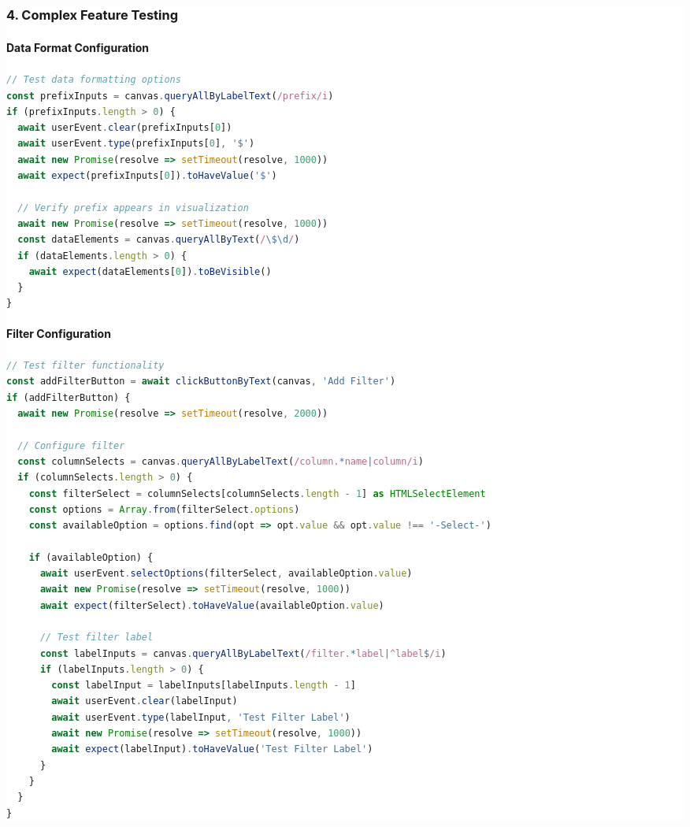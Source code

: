 ### 4. Complex Feature Testing

#### Data Format Configuration
```typescript
// Test data formatting options
const prefixInputs = canvas.queryAllByLabelText(/prefix/i)
if (prefixInputs.length > 0) {
  await userEvent.clear(prefixInputs[0])
  await userEvent.type(prefixInputs[0], '$')
  await new Promise(resolve => setTimeout(resolve, 1000))
  await expect(prefixInputs[0]).toHaveValue('$')

  // Verify prefix appears in visualization
  await new Promise(resolve => setTimeout(resolve, 1000))
  const dataElements = canvas.queryAllByText(/\$\d/)
  if (dataElements.length > 0) {
    await expect(dataElements[0]).toBeVisible()
  }
}
```

#### Filter Configuration
```typescript
// Test filter functionality
const addFilterButton = await clickButtonByText(canvas, 'Add Filter')
if (addFilterButton) {
  await new Promise(resolve => setTimeout(resolve, 2000))

  // Configure filter
  const columnSelects = canvas.queryAllByLabelText(/column.*name|column/i)
  if (columnSelects.length > 0) {
    const filterSelect = columnSelects[columnSelects.length - 1] as HTMLSelectElement
    const options = Array.from(filterSelect.options)
    const availableOption = options.find(opt => opt.value && opt.value !== '-Select-')

    if (availableOption) {
      await userEvent.selectOptions(filterSelect, availableOption.value)
      await new Promise(resolve => setTimeout(resolve, 1000))
      await expect(filterSelect).toHaveValue(availableOption.value)

      // Test filter label
      const labelInputs = canvas.queryAllByLabelText(/filter.*label|^label$/i)
      if (labelInputs.length > 0) {
        const labelInput = labelInputs[labelInputs.length - 1]
        await userEvent.clear(labelInput)
        await userEvent.type(labelInput, 'Test Filter Label')
        await new Promise(resolve => setTimeout(resolve, 1000))
        await expect(labelInput).toHaveValue('Test Filter Label')
      }
    }
  }
}
```
